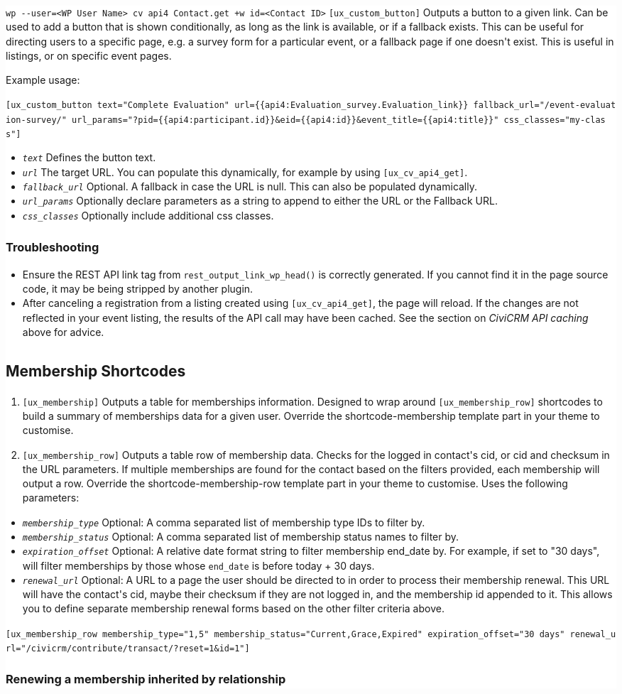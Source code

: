```wp --user=<WP User Name> cv api4 Contact.get +w id=<Contact ID>```
`[ux_custom_button]` Outputs a button to a given link. Can be used to add a button that is shown conditionally, as long as the link is available, or if a fallback exists. This can be useful for directing users to a specific page, e.g. a survey form for a particular event, or a fallback page if one doesn't exist. This is useful in listings, or on specific event pages.

Example usage:

`[ux_custom_button text="Complete Evaluation" url={{api4:Evaluation_survey.Evaluation_link}} fallback_url="/event-evaluation-survey/" url_params="?pid={{api4:participant.id}}&eid={{api4:id}}&event_title={{api4:title}}" css_classes="my-class"]`

- *`text`* Defines the button text.
- *`url`* The target URL. You can populate this dynamically, for example by using `[ux_cv_api4_get]`.
- *`fallback_url`* Optional. A fallback in case the URL is null. This can also be populated dynamically.
- *`url_params`* Optionally declare parameters as a string to append to either the URL or the Fallback URL.
- *`css_classes`* Optionally include additional css classes.


### Troubleshooting

- Ensure the REST API link tag from `rest_output_link_wp_head()` is correctly generated. If you cannot find it in the page source code, it may be being stripped by another plugin.
- After canceling a registration from a listing created using `[ux_cv_api4_get]`, the page will reload. If the changes are not reflected in your event listing, the results of the API call may have been cached. See the section on *CiviCRM API caching* above for advice.

 
## Membership Shortcodes

1. `[ux_membership]`
Outputs a table for memberships information. Designed to wrap around `[ux_membership_row]` shortcodes to build a summary of memberships data for a given user. Override the shortcode-membership template part in your theme to customise.

1. `[ux_membership_row]`
Outputs a table row of membership data. Checks for the logged in contact's cid, or cid and checksum in the URL parameters. If multiple memberships are found for the contact based on the filters provided, each membership will output a row. Override the shortcode-membership-row template part in your theme to customise. Uses the following parameters:
- *`membership_type`* Optional: A comma separated list of membership type IDs to filter by.
- *`membership_status`* Optional: A comma separated list of membership status names to filter by.
- *`expiration_offset`* Optional: A relative date format string to filter membership end_date by. For example, if set to "30 days", will filter memberships by those whose `end_date` is before today + 30 days.
- *`renewal_url`* Optional: A URL to a page the user should be directed to in order to process their membership renewal. This URL will have the contact's cid, maybe their checksum if they are not logged in, and the membership id appended to it. This allows you to define separate membership renewal forms based on the other filter criteria above.

```
[ux_membership_row membership_type="1,5" membership_status="Current,Grace,Expired" expiration_offset="30 days" renewal_url="/civicrm/contribute/transact/?reset=1&id=1"]
```

### Renewing a membership inherited by relationship

```